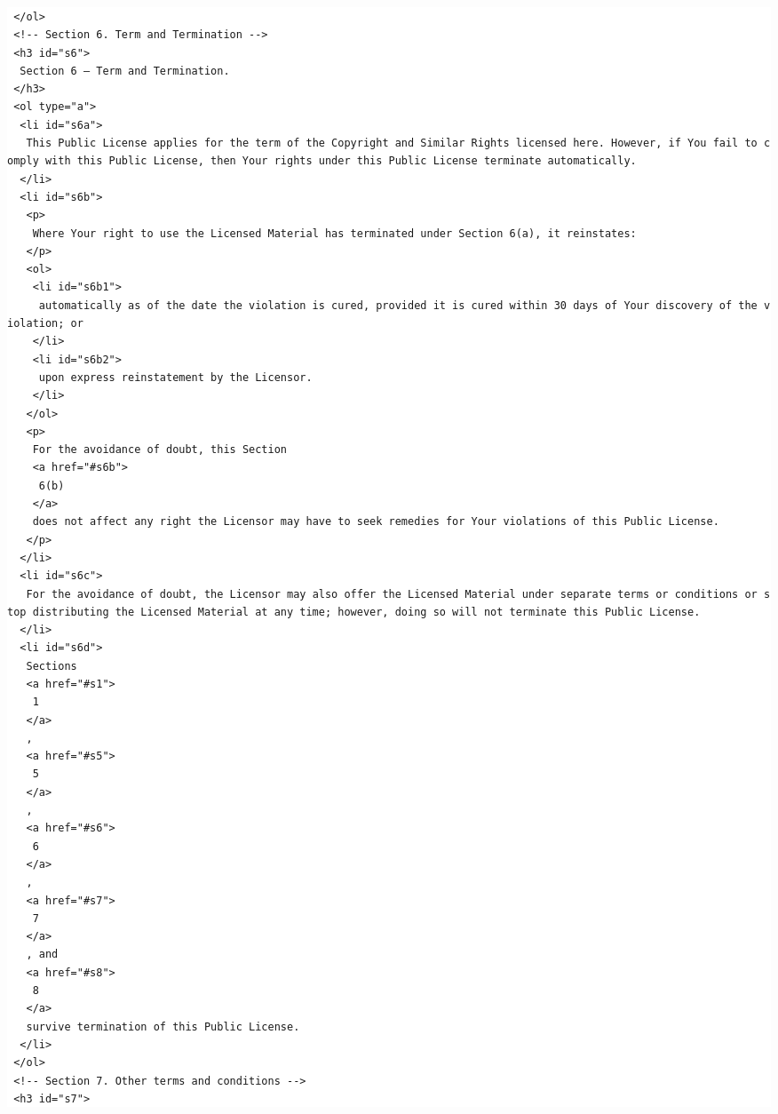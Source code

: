      </ol>
     <!-- Section 6. Term and Termination -->
     <h3 id="s6">
      Section 6 – Term and Termination.
     </h3>
     <ol type="a">
      <li id="s6a">
       This Public License applies for the term of the Copyright and Similar Rights licensed here. However, if You fail to comply with this Public License, then Your rights under this Public License terminate automatically.
      </li>
      <li id="s6b">
       <p>
        Where Your right to use the Licensed Material has terminated under Section 6(a), it reinstates:
       </p>
       <ol>
        <li id="s6b1">
         automatically as of the date the violation is cured, provided it is cured within 30 days of Your discovery of the violation; or
        </li>
        <li id="s6b2">
         upon express reinstatement by the Licensor.
        </li>
       </ol>
       <p>
        For the avoidance of doubt, this Section
        <a href="#s6b">
         6(b)
        </a>
        does not affect any right the Licensor may have to seek remedies for Your violations of this Public License.
       </p>
      </li>
      <li id="s6c">
       For the avoidance of doubt, the Licensor may also offer the Licensed Material under separate terms or conditions or stop distributing the Licensed Material at any time; however, doing so will not terminate this Public License.
      </li>
      <li id="s6d">
       Sections
       <a href="#s1">
        1
       </a>
       ,
       <a href="#s5">
        5
       </a>
       ,
       <a href="#s6">
        6
       </a>
       ,
       <a href="#s7">
        7
       </a>
       , and
       <a href="#s8">
        8
       </a>
       survive termination of this Public License.
      </li>
     </ol>
     <!-- Section 7. Other terms and conditions -->
     <h3 id="s7">